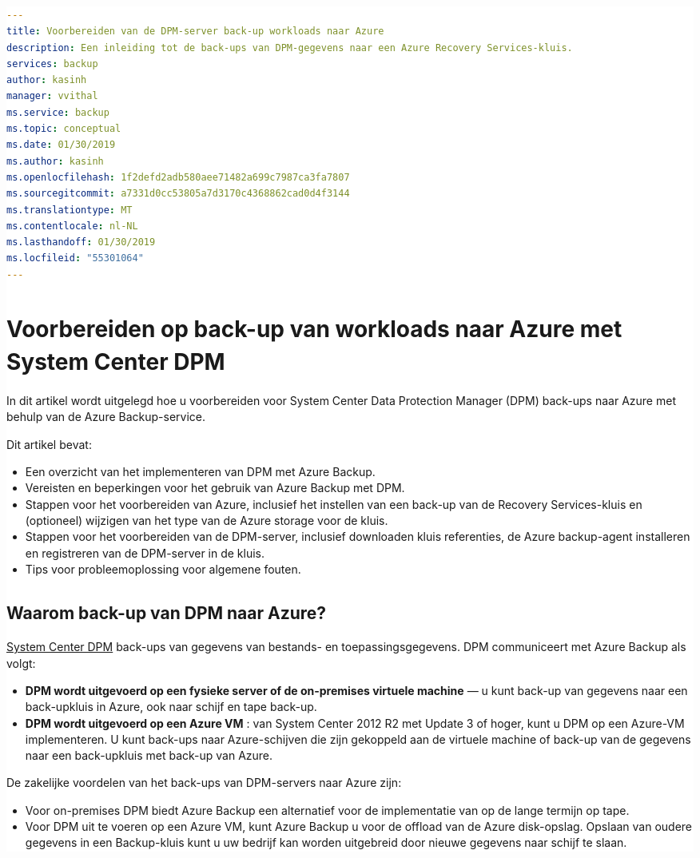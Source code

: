 ```yaml
---
title: Voorbereiden van de DPM-server back-up workloads naar Azure
description: Een inleiding tot de back-ups van DPM-gegevens naar een Azure Recovery Services-kluis.
services: backup
author: kasinh
manager: vvithal
ms.service: backup
ms.topic: conceptual
ms.date: 01/30/2019
ms.author: kasinh
ms.openlocfilehash: 1f2defd2adb580aee71482a699c7987ca3fa7807
ms.sourcegitcommit: a7331d0cc53805a7d3170c4368862cad0d4f3144
ms.translationtype: MT
ms.contentlocale: nl-NL
ms.lasthandoff: 01/30/2019
ms.locfileid: "55301064"
---
```

# <a name="prepare-to-back-up-workloads-to-azure-with-system-center-dpm"></a>Voorbereiden op back-up van workloads naar Azure met System Center DPM

In dit artikel wordt uitgelegd hoe u voorbereiden voor System Center Data Protection Manager (DPM) back-ups naar Azure met behulp van de Azure Backup-service. 

Dit artikel bevat:

- Een overzicht van het implementeren van DPM met Azure Backup.
- Vereisten en beperkingen voor het gebruik van Azure Backup met DPM.
- Stappen voor het voorbereiden van Azure, inclusief het instellen van een back-up van de Recovery Services-kluis en (optioneel) wijzigen van het type van de Azure storage voor de kluis.
- Stappen voor het voorbereiden van de DPM-server, inclusief downloaden kluis referenties, de Azure backup-agent installeren en registreren van de DPM-server in de kluis.
- Tips voor probleemoplossing voor algemene fouten. 


## <a name="why-back-up-dpm-to-azure"></a>Waarom back-up van DPM naar Azure?

[System Center DPM](https://docs.microsoft.com/system-center/dpm/dpm-overview) back-ups van gegevens van bestands- en toepassingsgegevens. DPM communiceert met Azure Backup als volgt:

* **DPM wordt uitgevoerd op een fysieke server of de on-premises virtuele machine** — u kunt back-up van gegevens naar een back-upkluis in Azure, ook naar schijf en tape back-up.
* **DPM wordt uitgevoerd op een Azure VM** : van System Center 2012 R2 met Update 3 of hoger, kunt u DPM op een Azure-VM implementeren. U kunt back-ups naar Azure-schijven die zijn gekoppeld aan de virtuele machine of back-up van de gegevens naar een back-upkluis met back-up van Azure.

De zakelijke voordelen van het back-ups van DPM-servers naar Azure zijn:

* Voor on-premises DPM biedt Azure Backup een alternatief voor de implementatie van op de lange termijn op tape.
* Voor DPM uit te voeren op een Azure VM, kunt Azure Backup u voor de offload van de Azure disk-opslag. Opslaan van oudere gegevens in een Backup-kluis kunt u uw bedrijf kan worden uitgebreid door nieuwe gegevens naar schijf te slaan.
